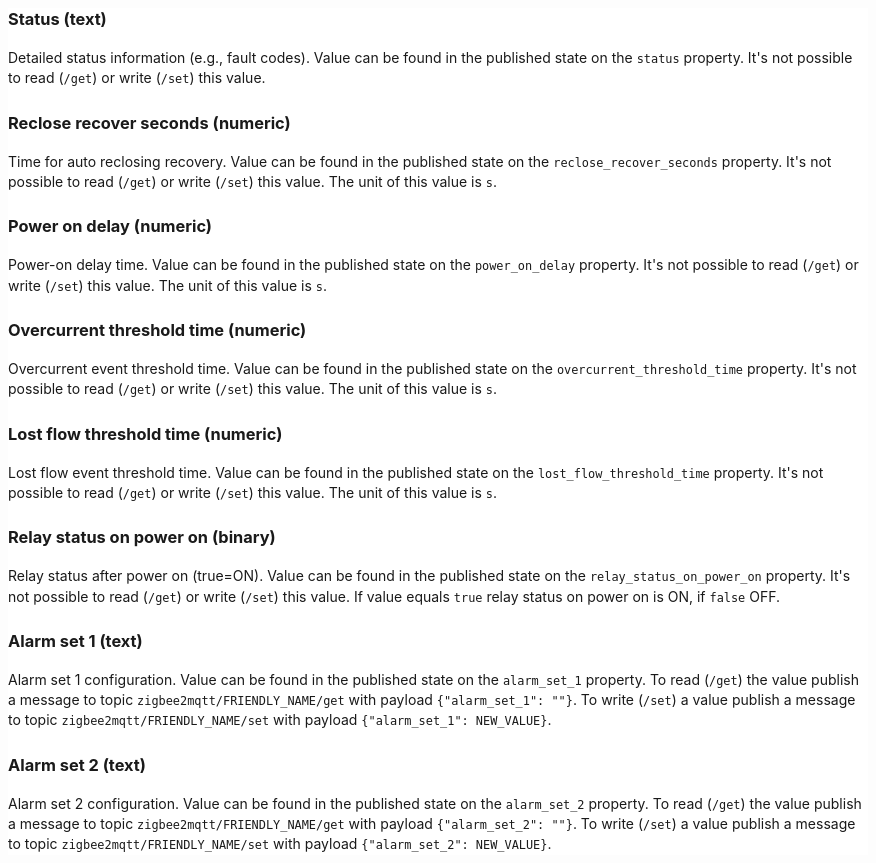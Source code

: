 ### Status (text)
Detailed status information (e.g., fault codes).
Value can be found in the published state on the `status` property.
It's not possible to read (`/get`) or write (`/set`) this value.

### Reclose recover seconds (numeric)
Time for auto reclosing recovery.
Value can be found in the published state on the `reclose_recover_seconds` property.
It's not possible to read (`/get`) or write (`/set`) this value.
The unit of this value is `s`.

### Power on delay (numeric)
Power-on delay time.
Value can be found in the published state on the `power_on_delay` property.
It's not possible to read (`/get`) or write (`/set`) this value.
The unit of this value is `s`.

### Overcurrent threshold time (numeric)
Overcurrent event threshold time.
Value can be found in the published state on the `overcurrent_threshold_time` property.
It's not possible to read (`/get`) or write (`/set`) this value.
The unit of this value is `s`.

### Lost flow threshold time (numeric)
Lost flow event threshold time.
Value can be found in the published state on the `lost_flow_threshold_time` property.
It's not possible to read (`/get`) or write (`/set`) this value.
The unit of this value is `s`.

### Relay status on power on (binary)
Relay status after power on (true=ON).
Value can be found in the published state on the `relay_status_on_power_on` property.
It's not possible to read (`/get`) or write (`/set`) this value.
If value equals `true` relay status on power on is ON, if `false` OFF.

### Alarm set 1 (text)
Alarm set 1 configuration.
Value can be found in the published state on the `alarm_set_1` property.
To read (`/get`) the value publish a message to topic `zigbee2mqtt/FRIENDLY_NAME/get` with payload `{"alarm_set_1": ""}`.
To write (`/set`) a value publish a message to topic `zigbee2mqtt/FRIENDLY_NAME/set` with payload `{"alarm_set_1": NEW_VALUE}`.

### Alarm set 2 (text)
Alarm set 2 configuration.
Value can be found in the published state on the `alarm_set_2` property.
To read (`/get`) the value publish a message to topic `zigbee2mqtt/FRIENDLY_NAME/get` with payload `{"alarm_set_2": ""}`.
To write (`/set`) a value publish a message to topic `zigbee2mqtt/FRIENDLY_NAME/set` with payload `{"alarm_set_2": NEW_VALUE}`.
